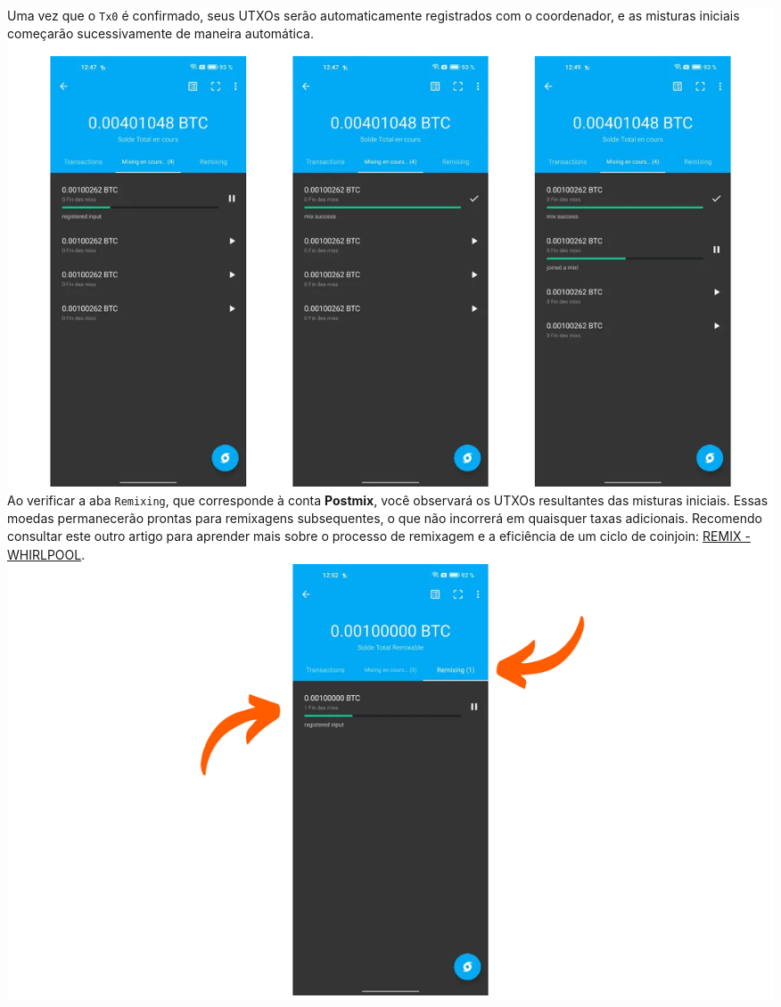 Uma vez que o `Tx0` é confirmado, seus UTXOs serão automaticamente registrados com o coordenador, e as misturas iniciais começarão sucessivamente de maneira automática.

![samourai](assets/notext/34.webp)
Ao verificar a aba `Remixing`, que corresponde à conta **Postmix**, você observará os UTXOs resultantes das misturas iniciais. Essas moedas permanecerão prontas para remixagens subsequentes, o que não incorrerá em quaisquer taxas adicionais. Recomendo consultar este outro artigo para aprender mais sobre o processo de remixagem e a eficiência de um ciclo de coinjoin: [REMIX - WHIRLPOOL](https://planb.network/tutorials/privacy/remix-whirlpool).
![samourai](assets/notext/35.webp)
